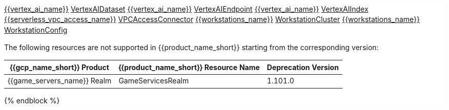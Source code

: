 <tr>
  <td><a href="/vertex-ai/docs/">{{vertex_ai_name}}</a></td>
  <td><a href="/config-connector/docs/reference/resource-docs/vertexai/vertexaidataset.md">VertexAIDataset</a></td>
</tr>
<tr>
  <td><a href="/vertex-ai/docs/">{{vertex_ai_name}}</a></td>
  <td><a href="/config-connector/docs/reference/resource-docs/vertexai/vertexaiendpoint.md">VertexAIEndpoint</a></td>
</tr>
<tr>
  <td><a href="/vertex-ai/docs/">{{vertex_ai_name}}</a></td>
  <td><a href="/config-connector/docs/reference/resource-docs/vertexai/vertexaiindex.md">VertexAIIndex</a></td>
</tr>
<tr>
  <td><a href="/vpc/docs/">{{serverless_vpc_access_name}}</a></td>
  <td><a href="/config-connector/docs/reference/resource-docs/vpcaccess/vpcaccessconnector.md">VPCAccessConnector</a></td>
</tr>
<tr>
  <td><a href="/workstations/docs/">{{workstations_name}}</a></td>
  <td><a href="/config-connector/docs/reference/resource-docs/workstations/workstationcluster.md">WorkstationCluster</a></td>
</tr>
<tr>
  <td><a href="/workstations/docs/">{{workstations_name}}</a></td>
  <td><a href="/config-connector/docs/reference/resource-docs/workstations/workstationconfig.md">WorkstationConfig</a></td>
</tr>
</tbody>
</table>
</devsite-filter>
</div>

The following resources are not supported in {{product_name_short}} starting
from the corresponding version:

<div>
<table>
<thead>
<tr>
  <th><strong>{{gcp_name_short}} Product</strong></th>
  <th><strong>{{product_name_short}} Resource Name</strong></th>
  <th><strong>Deprecation Version</strong></th>
</tr>
</thead>
<tbody class="list">
<tr>
  <td>{{game_servers_name}} Realm</td>
  <td>GameServicesRealm</td>
  <td>1.101.0</td>
</tr>
</tbody>
</table>
</div>

{% endblock %}
